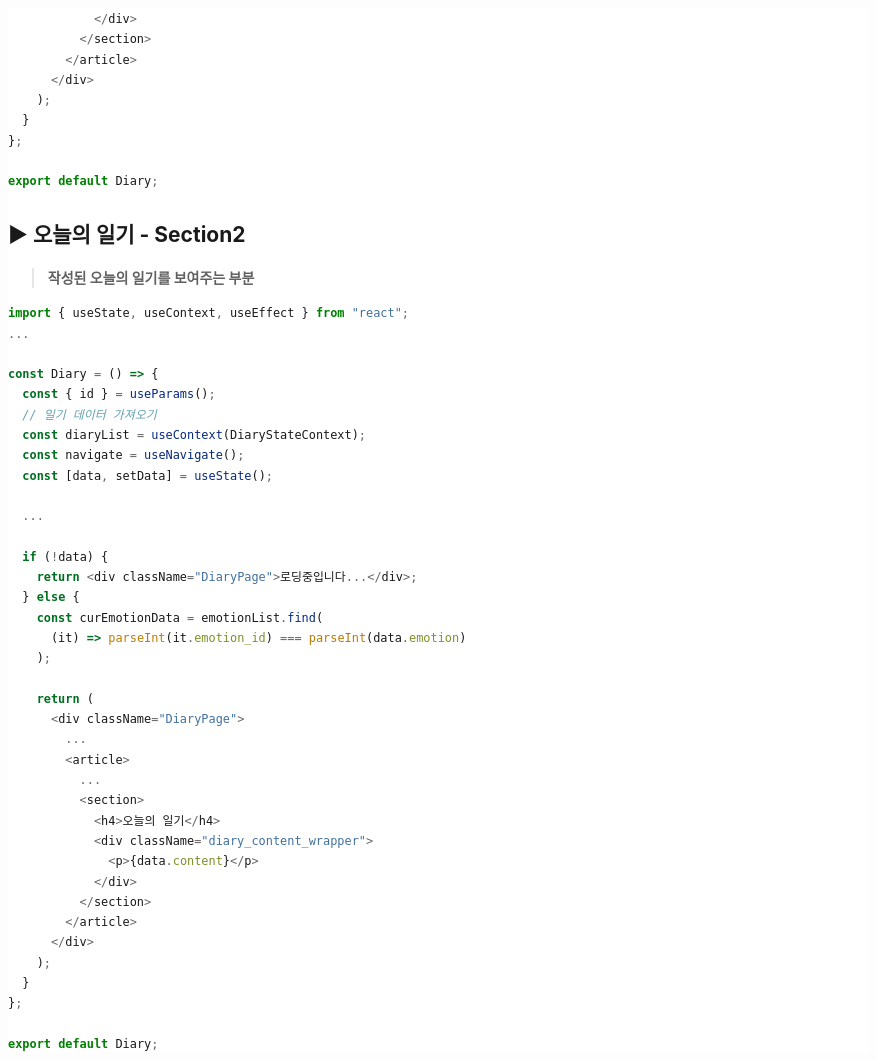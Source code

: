 ```javascript
            </div>
          </section>
        </article>
      </div>
    );
  }
};

export default Diary;
```

## ▶️ 오늘의 일기 - Section2

> **작성된 오늘의 일기를 보여주는 부분**

```javascript
import { useState, useContext, useEffect } from "react";
...

const Diary = () => {
  const { id } = useParams();
  // 일기 데이터 가져오기
  const diaryList = useContext(DiaryStateContext);
  const navigate = useNavigate();
  const [data, setData] = useState();

  ...

  if (!data) {
    return <div className="DiaryPage">로딩중입니다...</div>;
  } else {
    const curEmotionData = emotionList.find(
      (it) => parseInt(it.emotion_id) === parseInt(data.emotion)
    );

    return (
      <div className="DiaryPage">
        ...
        <article>
          ...
          <section>
            <h4>오늘의 일기</h4>
            <div className="diary_content_wrapper">
              <p>{data.content}</p>
            </div>
          </section>
        </article>
      </div>
    );
  }
};

export default Diary;
```
